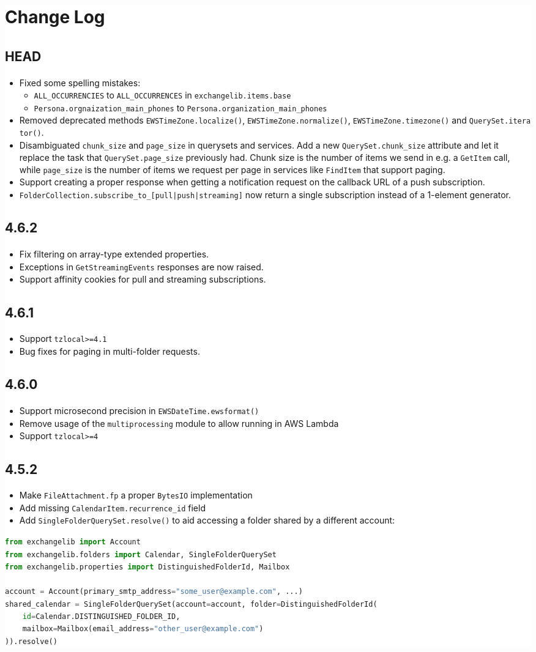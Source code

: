 Change Log
==========

HEAD
----
- Fixed some spelling mistakes:
  - `ALL_OCCURRENCIES` to `ALL_OCCURRENCES` in `exchangelib.items.base`
  - `Persona.orgnaization_main_phones` to `Persona.organization_main_phones`
- Removed deprecated methods `EWSTimeZone.localize()`, `EWSTimeZone.normalize()`,
  `EWSTimeZone.timezone()` and `QuerySet.iterator()`.
- Disambiguated `chunk_size` and `page_size` in querysets and services. Add a
  new `QuerySet.chunk_size` attribute and let it replace the task that
  `QuerySet.page_size` previously had. Chunk size is the number of items we send
  in e.g. a `GetItem` call, while `page_size` is the number of items we request
  per page in services like `FindItem` that support paging.
- Support creating a proper response when getting a notification request
  on the callback URL of a push subscription.
- `FolderCollection.subscribe_to_[pull|push|streaming]` now return a single
  subscription instead of a 1-element generator.


4.6.2
-----

- Fix filtering on array-type extended properties.
- Exceptions in `GetStreamingEvents` responses are now raised.
- Support affinity cookies for pull and streaming subscriptions.


4.6.1
-----

- Support `tzlocal>=4.1`
- Bug fixes for paging in multi-folder requests.

4.6.0
-----

- Support microsecond precision in `EWSDateTime.ewsformat()`
- Remove usage of the `multiprocessing` module to allow running in AWS Lambda
- Support `tzlocal>=4`

4.5.2
-----

- Make `FileAttachment.fp` a proper `BytesIO` implementation
- Add missing `CalendarItem.recurrence_id` field
- Add `SingleFolderQuerySet.resolve()` to aid accessing a folder shared by a different account:

```python
from exchangelib import Account
from exchangelib.folders import Calendar, SingleFolderQuerySet
from exchangelib.properties import DistinguishedFolderId, Mailbox

account = Account(primary_smtp_address="some_user@example.com", ...)
shared_calendar = SingleFolderQuerySet(account=account, folder=DistinguishedFolderId(
    id=Calendar.DISTINGUISHED_FOLDER_ID,
    mailbox=Mailbox(email_address="other_user@example.com")
)).resolve()
```
